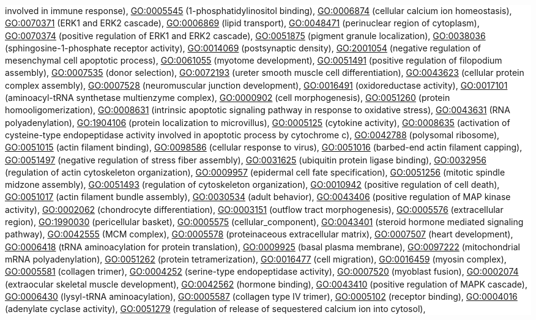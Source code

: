 involved in immune response), [GO:0005545](http://purl.obolibrary.org/obo/GO_0005545) (1-phosphatidylinositol binding), [GO:0006874](http://purl.obolibrary.org/obo/GO_0006874) (cellular calcium ion homeostasis), [GO:0070371](http://purl.obolibrary.org/obo/GO_0070371) (ERK1 and ERK2 cascade), [GO:0006869](http://purl.obolibrary.org/obo/GO_0006869) (lipid transport), [GO:0048471](http://purl.obolibrary.org/obo/GO_0048471) (perinuclear region of cytoplasm), [GO:0070374](http://purl.obolibrary.org/obo/GO_0070374) (positive regulation of ERK1 and ERK2 cascade), [GO:0051875](http://purl.obolibrary.org/obo/GO_0051875) (pigment granule localization), [GO:0038036](http://purl.obolibrary.org/obo/GO_0038036) (sphingosine-1-phosphate receptor activity), [GO:0014069](http://purl.obolibrary.org/obo/GO_0014069) (postsynaptic density), [GO:2001054](http://purl.obolibrary.org/obo/GO_2001054) (negative regulation of mesenchymal cell apoptotic process), [GO:0061055](http://purl.obolibrary.org/obo/GO_0061055) (myotome development), [GO:0051491](http://purl.obolibrary.org/obo/GO_0051491) (positive regulation of filopodium assembly), [GO:0007535](http://purl.obolibrary.org/obo/GO_0007535) (donor selection), [GO:0072193](http://purl.obolibrary.org/obo/GO_0072193) (ureter smooth muscle cell differentiation), [GO:0043623](http://purl.obolibrary.org/obo/GO_0043623) (cellular protein complex assembly), [GO:0007528](http://purl.obolibrary.org/obo/GO_0007528) (neuromuscular junction development), [GO:0016491](http://purl.obolibrary.org/obo/GO_0016491) (oxidoreductase activity), [GO:0017101](http://purl.obolibrary.org/obo/GO_0017101) (aminoacyl-tRNA synthetase multienzyme complex), [GO:0000902](http://purl.obolibrary.org/obo/GO_0000902) (cell morphogenesis), [GO:0051260](http://purl.obolibrary.org/obo/GO_0051260) (protein homooligomerization), [GO:0008631](http://purl.obolibrary.org/obo/GO_0008631) (intrinsic apoptotic signaling pathway in response to oxidative stress), [GO:0043631](http://purl.obolibrary.org/obo/GO_0043631) (RNA polyadenylation), [GO:1904106](http://purl.obolibrary.org/obo/GO_1904106) (protein localization to microvillus), [GO:0005125](http://purl.obolibrary.org/obo/GO_0005125) (cytokine activity), [GO:0008635](http://purl.obolibrary.org/obo/GO_0008635) (activation of cysteine-type endopeptidase activity involved in apoptotic process by cytochrome c), [GO:0042788](http://purl.obolibrary.org/obo/GO_0042788) (polysomal ribosome), [GO:0051015](http://purl.obolibrary.org/obo/GO_0051015) (actin filament binding), [GO:0098586](http://purl.obolibrary.org/obo/GO_0098586) (cellular response to virus), [GO:0051016](http://purl.obolibrary.org/obo/GO_0051016) (barbed-end actin filament capping), [GO:0051497](http://purl.obolibrary.org/obo/GO_0051497) (negative regulation of stress fiber assembly), [GO:0031625](http://purl.obolibrary.org/obo/GO_0031625) (ubiquitin protein ligase binding), [GO:0032956](http://purl.obolibrary.org/obo/GO_0032956) (regulation of actin cytoskeleton organization), [GO:0009957](http://purl.obolibrary.org/obo/GO_0009957) (epidermal cell fate specification), [GO:0051256](http://purl.obolibrary.org/obo/GO_0051256) (mitotic spindle midzone assembly), [GO:0051493](http://purl.obolibrary.org/obo/GO_0051493) (regulation of cytoskeleton organization), [GO:0010942](http://purl.obolibrary.org/obo/GO_0010942) (positive regulation of cell death), [GO:0051017](http://purl.obolibrary.org/obo/GO_0051017) (actin filament bundle assembly), [GO:0030534](http://purl.obolibrary.org/obo/GO_0030534) (adult behavior), [GO:0043406](http://purl.obolibrary.org/obo/GO_0043406) (positive regulation of MAP kinase activity), [GO:0002062](http://purl.obolibrary.org/obo/GO_0002062) (chondrocyte differentiation), [GO:0003151](http://purl.obolibrary.org/obo/GO_0003151) (outflow tract morphogenesis), [GO:0005576](http://purl.obolibrary.org/obo/GO_0005576) (extracellular region), [GO:1990030](http://purl.obolibrary.org/obo/GO_1990030) (pericellular basket), [GO:0005575](http://purl.obolibrary.org/obo/GO_0005575) (cellular_component), [GO:0043401](http://purl.obolibrary.org/obo/GO_0043401) (steroid hormone mediated signaling pathway), [GO:0042555](http://purl.obolibrary.org/obo/GO_0042555) (MCM complex), [GO:0005578](http://purl.obolibrary.org/obo/GO_0005578) (proteinaceous extracellular matrix), [GO:0007507](http://purl.obolibrary.org/obo/GO_0007507) (heart development), [GO:0006418](http://purl.obolibrary.org/obo/GO_0006418) (tRNA aminoacylation for protein translation), [GO:0009925](http://purl.obolibrary.org/obo/GO_0009925) (basal plasma membrane), [GO:0097222](http://purl.obolibrary.org/obo/GO_0097222) (mitochondrial mRNA polyadenylation), [GO:0051262](http://purl.obolibrary.org/obo/GO_0051262) (protein tetramerization), [GO:0016477](http://purl.obolibrary.org/obo/GO_0016477) (cell migration), [GO:0016459](http://purl.obolibrary.org/obo/GO_0016459) (myosin complex), [GO:0005581](http://purl.obolibrary.org/obo/GO_0005581) (collagen trimer), [GO:0004252](http://purl.obolibrary.org/obo/GO_0004252) (serine-type endopeptidase activity), [GO:0007520](http://purl.obolibrary.org/obo/GO_0007520) (myoblast fusion), [GO:0002074](http://purl.obolibrary.org/obo/GO_0002074) (extraocular skeletal muscle development), [GO:0042562](http://purl.obolibrary.org/obo/GO_0042562) (hormone binding), [GO:0043410](http://purl.obolibrary.org/obo/GO_0043410) (positive regulation of MAPK cascade), [GO:0006430](http://purl.obolibrary.org/obo/GO_0006430) (lysyl-tRNA aminoacylation), [GO:0005587](http://purl.obolibrary.org/obo/GO_0005587) (collagen type IV trimer), [GO:0005102](http://purl.obolibrary.org/obo/GO_0005102) (receptor binding), [GO:0004016](http://purl.obolibrary.org/obo/GO_0004016) (adenylate cyclase activity), [GO:0051279](http://purl.obolibrary.org/obo/GO_0051279) (regulation of release of sequestered calcium ion into cytosol),